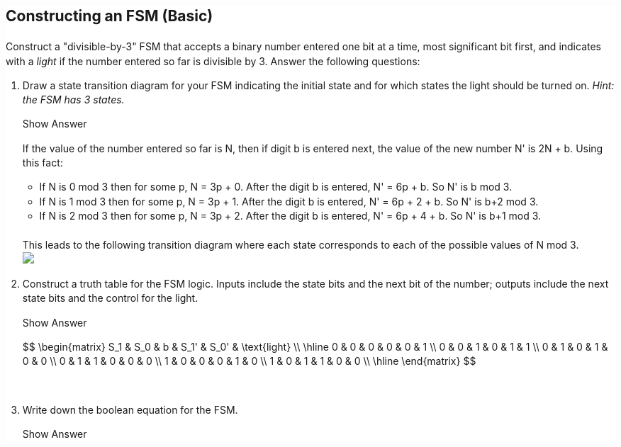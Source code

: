 ## Constructing an FSM (Basic)

Construct a "divisible-by-3" FSM that accepts a binary number entered one bit at a time, most significant bit first, and indicates with a *light* if the number entered so far is divisible by 3. Answer the following questions:

1.  Draw a state transition diagram for your FSM indicating the initial state and for which states the light should be turned on. *Hint: the FSM has 3 states.*
	<div  cursor="pointer"  class="collapsible">Show Answer</div>  <div  class="content_answer">
	<p>

	If the value of the number entered so far is N, then if digit b is entered next, the value of the new number N' is 2N + b. Using this fact:
	<ul>
	<li>  If N is 0 mod 3 then for some p, N = 3p + 0. After the digit b is entered, N' = 6p + b. So N' is b mod 3.</li>
	<li>  If N is 1 mod 3 then for some p, N = 3p + 1. After the digit b is entered, N' = 6p + 2 + b. So N' is b+2 mod 3.</li>
	<li>  If N is 2 mod 3 then for some p, N = 3p + 2. After the digit b is entered, N' = 6p + 4 + b. So N' is b+1 mod 3.</li>
	</ul>
	<br>This leads to the following transition diagram where each state corresponds to each of the possible values of N mod 3.
	<br>
	<img src="https://dropbox.com/s/kp3njg0hbw6kwwb/FSMqn.png?raw=1"  >
	<br>
	</p></div>

2. Construct a truth table for the FSM logic. Inputs include the state bits and the next bit of the number; outputs include the next state bits and the control for the light.
	<div  cursor="pointer"  class="collapsible">Show Answer</div>  <div  class="content_answer">
	<p>
	$$
	\begin{matrix}
	S_1 & S_0 & b & S_1' & S_0' & \text{light} \\
	\hline 
	 0 & 0 & 0 & 0 & 0 & 1 \\
	 0 & 0 & 1 & 0 & 1 & 1 \\
	 0 & 1 & 0 & 1 & 0 & 0 \\
	 0 & 1 & 1 & 0 & 0 & 0 \\
	 1 & 0 & 0 & 0 & 1 & 0 \\
	 1 & 0 & 1 & 1 & 0 & 0 \\
	\hline
	\end{matrix}
	$$
	</p>
	</div><br>

3. Write down the boolean equation for the FSM.
	<div  cursor="pointer"  class="collapsible">Show Answer</div>  <div  class="content_answer">
	<p>
